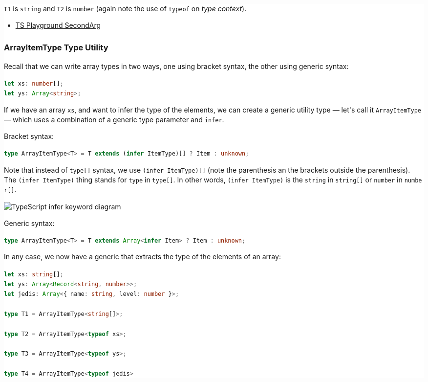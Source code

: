 `T1` is `string` and `T2` is `number` (again note the use of `typeof` on *type context*).

- [TS Playground SecondArg](https://www.typescriptlang.org/play?#code/PTBQIAkIgIIQQVwC4AsD2AnAXBAYgU3QDsBDQgE1QgCFiBnW1cYaCZRRAB1sxADMCS5VACM6DAHRk8AN2ABjVIUTE5iMCFBMmEAKq08EVLwgADAJaF+6ExADWeAJ4B3DGQiJKc9HmKIDxdwcOAyQzABszRAd3ZF9tb0R4IloYgyjgw2MUA30FcggOYnRiAFs8P3RMiADeeEJVM0VxLVB0gwBlPDyyWHQAcwAeHEIAFSC8AD4IAF5QCFxR8Yg8AA8-chSACgB9bFIHABoCgCZsCysIAAVjo-E7or7uasIHAG0AXQBKGan9uYgAPxXY7-bCEGQEADcmlq9UQjUIED65Uu6FQHE2IgAVtgAN4QV62bC0RDoCx9d5g+AlYQECAAXyO9gcxNJ5M+VJpdNx-wSSUR2MJjne0PpmjaEBGAEYZhBOt1eoNNitObT0EcniSyYQ+t9plNpKgzGQJtDWksRsdZfLFD1+gM2kYkSi0RxTZogA)

### ArrayItemType Type Utility

Recall that we can write array types in two ways, one using bracket syntax, the other using generic syntax:

```typescript
let xs: number[];
let ys: Array<string>;
```

If we have an array `xs`, and want to infer the type of the elements, we can create a generic utility type — let's call it `ArrayItemType` — which uses a combination of a generic type parameter and `infer`.

Bracket syntax:

```typescript
type ArrayItemType<T> = T extends (infer ItemType)[] ? Item : unknown;
```

Note that instead of  `type[]` syntax, we use `(infer ItemType)[]` (note the parenthesis an the brackets outside the parenthesis).
The `(infer ItemType)` thing stands for `type` in `type[]`.
In other words, `(infer ItemType)` is the `string` in  `string[]` or `number` in `number[]`.

![TypeScript infer keyword diagram](infer.assets/infer-array-item-type.png)

Generic syntax:

```typescript
type ArrayItemType<T> = T extends Array<infer Item> ? Item : unknown;
```

In any case, we now have a generic that extracts the type of the elements of an array:

```typescript
let xs: string[];
let ys: Array<Record<string, number>>;
let jedis: Array<{ name: string, level: number }>;

type T1 = ArrayItemType<string[]>;

type T2 = ArrayItemType<typeof xs>;

type T3 = ArrayItemType<typeof ys>;

type T4 = ArrayItemType<typeof jedis>
```
